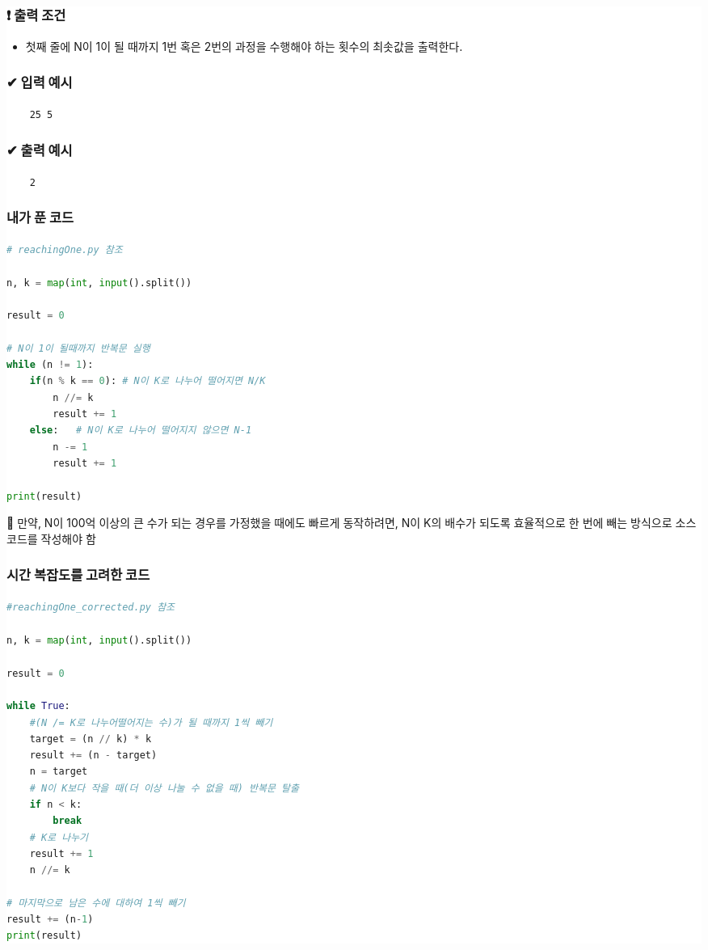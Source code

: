 ### ❗ 출력 조건
- 첫째 줄에 N이 1이 될 때까지 1번 혹은 2번의 과정을 수행해야 하는 횟수의 최솟값을 출력한다.

### ✔ 입력 예시
        25 5
### ✔ 출력 예시
        2

### 내가 푼 코드

```python
# reachingOne.py 참조

n, k = map(int, input().split())

result = 0

# N이 1이 될때까지 반복문 실행
while (n != 1):
    if(n % k == 0): # N이 K로 나누어 떨어지면 N/K
        n //= k
        result += 1
    else:   # N이 K로 나누어 떨어지지 않으면 N-1
        n -= 1
        result += 1

print(result)
```

👿 만약, N이 100억 이상의 큰 수가 되는 경우를 가정했을 때에도 빠르게 동작하려면, N이 K의 배수가 되도록 효율적으로 한 번에 빼는 방식으로 소스코드를 작성해야 함

### 시간 복잡도를 고려한 코드

```python
#reachingOne_corrected.py 참조

n, k = map(int, input().split())

result = 0

while True:
    #(N /= K로 나누어떨어지는 수)가 될 때까지 1씩 빼기
    target = (n // k) * k
    result += (n - target)
    n = target
    # N이 K보다 작을 때(더 이상 나눌 수 없을 때) 반복문 탈출
    if n < k:
        break
    # K로 나누기
    result += 1
    n //= k

# 마지막으로 남은 수에 대하여 1씩 빼기
result += (n-1)
print(result)

```
